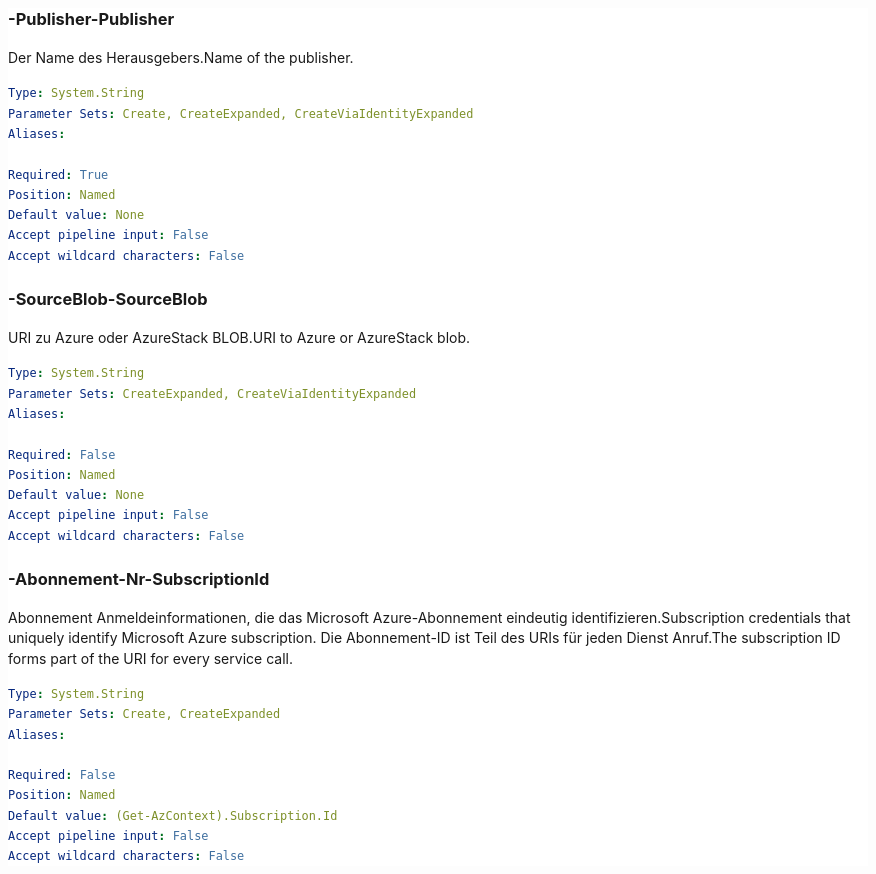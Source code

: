 ### <span data-ttu-id="72808-132">-Publisher</span><span class="sxs-lookup"><span data-stu-id="72808-132">-Publisher</span></span>
<span data-ttu-id="72808-133">Der Name des Herausgebers.</span><span class="sxs-lookup"><span data-stu-id="72808-133">Name of the publisher.</span></span>

```yaml
Type: System.String
Parameter Sets: Create, CreateExpanded, CreateViaIdentityExpanded
Aliases:

Required: True
Position: Named
Default value: None
Accept pipeline input: False
Accept wildcard characters: False

```

### <span data-ttu-id="72808-134">-SourceBlob</span><span class="sxs-lookup"><span data-stu-id="72808-134">-SourceBlob</span></span>
<span data-ttu-id="72808-135">URI zu Azure oder AzureStack BLOB.</span><span class="sxs-lookup"><span data-stu-id="72808-135">URI to Azure or AzureStack blob.</span></span>

```yaml
Type: System.String
Parameter Sets: CreateExpanded, CreateViaIdentityExpanded
Aliases:

Required: False
Position: Named
Default value: None
Accept pipeline input: False
Accept wildcard characters: False

```

### <span data-ttu-id="72808-136">-Abonnement-Nr</span><span class="sxs-lookup"><span data-stu-id="72808-136">-SubscriptionId</span></span>
<span data-ttu-id="72808-137">Abonnement Anmeldeinformationen, die das Microsoft Azure-Abonnement eindeutig identifizieren.</span><span class="sxs-lookup"><span data-stu-id="72808-137">Subscription credentials that uniquely identify Microsoft Azure subscription.</span></span>
<span data-ttu-id="72808-138">Die Abonnement-ID ist Teil des URIs für jeden Dienst Anruf.</span><span class="sxs-lookup"><span data-stu-id="72808-138">The subscription ID forms part of the URI for every service call.</span></span>

```yaml
Type: System.String
Parameter Sets: Create, CreateExpanded
Aliases:

Required: False
Position: Named
Default value: (Get-AzContext).Subscription.Id
Accept pipeline input: False
Accept wildcard characters: False

```
